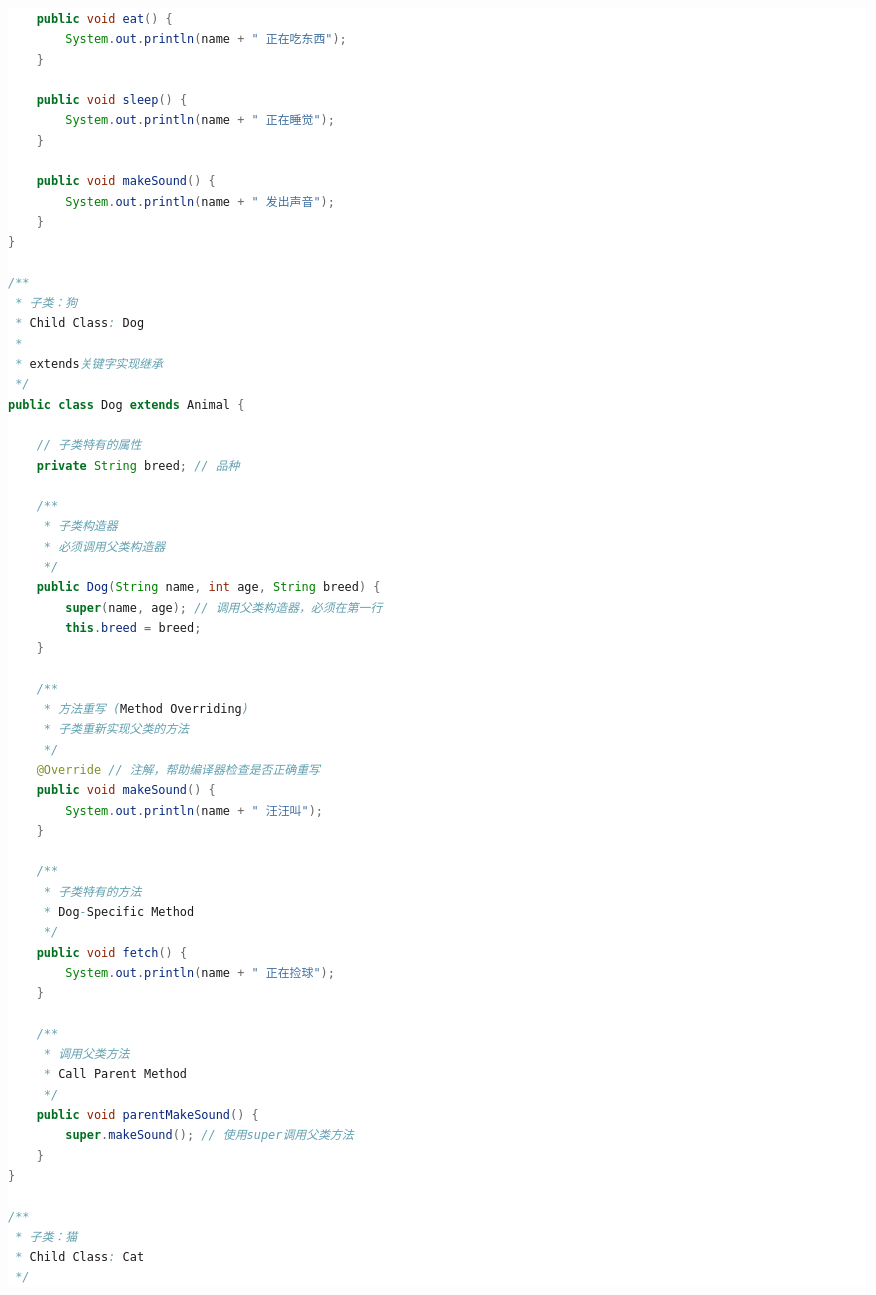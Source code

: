 ```java
    public void eat() {
        System.out.println(name + " 正在吃东西");
    }
    
    public void sleep() {
        System.out.println(name + " 正在睡觉");
    }
    
    public void makeSound() {
        System.out.println(name + " 发出声音");
    }
}

/**
 * 子类：狗
 * Child Class: Dog
 * 
 * extends关键字实现继承
 */
public class Dog extends Animal {
    
    // 子类特有的属性
    private String breed; // 品种
    
    /**
     * 子类构造器
     * 必须调用父类构造器
     */
    public Dog(String name, int age, String breed) {
        super(name, age); // 调用父类构造器，必须在第一行
        this.breed = breed;
    }
    
    /**
     * 方法重写 (Method Overriding)
     * 子类重新实现父类的方法
     */
    @Override // 注解，帮助编译器检查是否正确重写
    public void makeSound() {
        System.out.println(name + " 汪汪叫");
    }
    
    /**
     * 子类特有的方法
     * Dog-Specific Method
     */
    public void fetch() {
        System.out.println(name + " 正在捡球");
    }
    
    /**
     * 调用父类方法
     * Call Parent Method
     */
    public void parentMakeSound() {
        super.makeSound(); // 使用super调用父类方法
    }
}

/**
 * 子类：猫
 * Child Class: Cat
 */
```